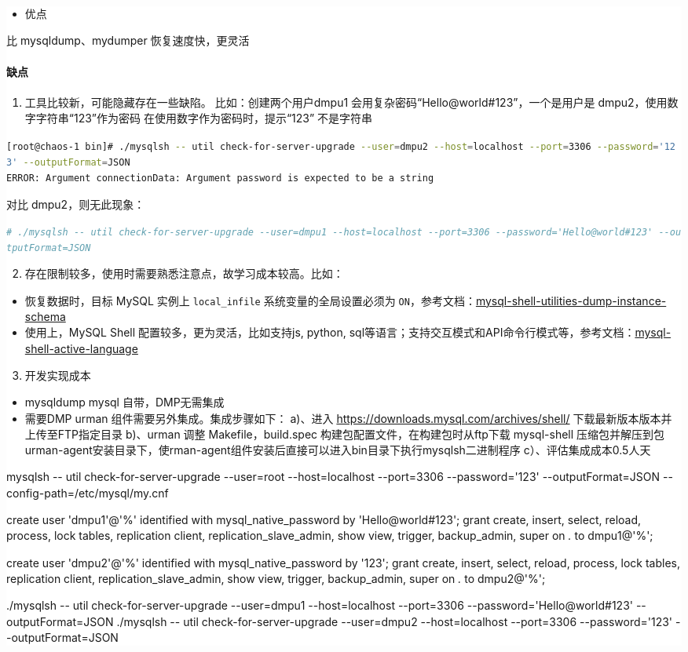 


* 优点

比 mysqldump、mydumper 恢复速度快，更灵活

#### 缺点

1. 工具比较新，可能隐藏存在一些缺陷。
比如：创建两个用户dmpu1 会用复杂密码“Hello@world#123”，一个是用户是 dmpu2，使用数字字符串“123”作为密码
在使用数字作为密码时，提示“123” 不是字符串
```bash
[root@chaos-1 bin]# ./mysqlsh -- util check-for-server-upgrade --user=dmpu2 --host=localhost --port=3306 --password='123' --outputFormat=JSON
ERROR: Argument connectionData: Argument password is expected to be a string
```
对比 dmpu2，则无此现象：
```bash
# ./mysqlsh -- util check-for-server-upgrade --user=dmpu1 --host=localhost --port=3306 --password='Hello@world#123' --outputFormat=JSON
```
2. 存在限制较多，使用时需要熟悉注意点，故学习成本较高。比如：
- 恢复数据时，目标 MySQL 实例上 `local_infile` 系统变量的全局设置必须为 `ON`，参考文档：[mysql-shell-utilities-dump-instance-schema](https://dev.mysql.com/doc/mysql-shell/8.0/en/mysql-shell-utilities-dump-instance-schema.html#mysql-shell-utilities-dump-opt-requirements)
- 使用上，MySQL Shell 配置较多，更为灵活，比如支持js, python, sql等语言；支持交互模式和API命令行模式等，参考文档：[mysql-shell-active-language](https://dev.mysql.com/doc/mysql-shell/8.0/en/mysql-shell-active-language.html)
3. 开发实现成本
  - mysqldump mysql 自带，DMP无需集成
  - 需要DMP urman 组件需要另外集成。集成步骤如下：
    a)、进入 https://downloads.mysql.com/archives/shell/ 下载最新版本版本并上传至FTP指定目录
    b)、urman 调整 Makefile，build.spec 构建包配置文件，在构建包时从ftp下载 mysql-shell 压缩包并解压到包urman-agent安装目录下，使rman-agent组件安装后直接可以进入bin目录下执行mysqlsh二进制程序
    c）、评估集成成本0.5人天






mysqlsh -- util check-for-server-upgrade --user=root --host=localhost --port=3306 --password='123' --outputFormat=JSON --config-path=/etc/mysql/my.cnf

create user 'dmpu1'@'%' identified with mysql_native_password by 'Hello@world#123';
grant create, insert, select, reload, process, lock tables, replication client, replication_slave_admin, show view, trigger, backup_admin, super on *.* to dmpu1@'%';


create user 'dmpu2'@'%' identified with mysql_native_password by '123';
grant create, insert, select, reload, process, lock tables, replication client, replication_slave_admin, show view, trigger, backup_admin, super on *.* to dmpu2@'%';


./mysqlsh -- util check-for-server-upgrade --user=dmpu1 --host=localhost --port=3306 --password='Hello@world#123' --outputFormat=JSON
./mysqlsh -- util check-for-server-upgrade --user=dmpu2 --host=localhost --port=3306 --password='123' --outputFormat=JSON

